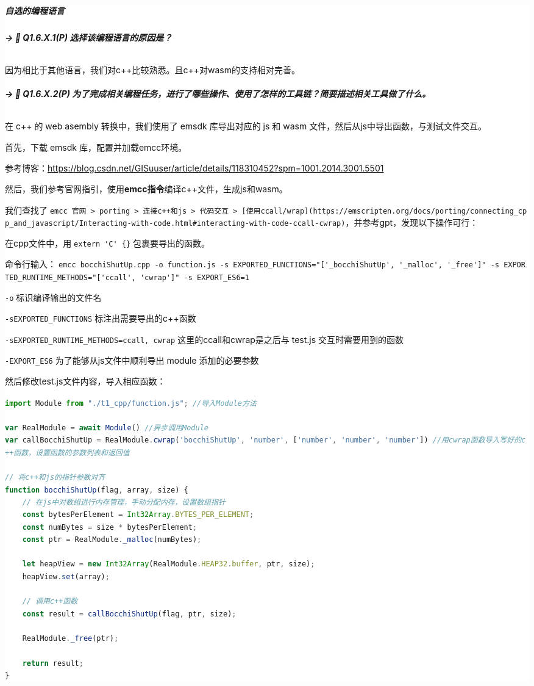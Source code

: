 ##### 自选的编程语言

###### **→ 📖 Q1.6.X.1(P) 选择该编程语言的原因是？**

因为相比于其他语言，我们对c++比较熟悉。且c++对wasm的支持相对完善。

###### **→ 📖 Q1.6.X.2(P) 为了完成相关编程任务，进行了哪些操作、使用了怎样的工具链？简要描述相关工具做了什么。**

在 c++ 的 web asembly 转换中，我们使用了 emsdk 库导出对应的 js 和 wasm 文件，然后从js中导出函数，与测试文件交互。

首先，下载 emsdk 库，配置并加载emcc环境。

参考博客：https://blog.csdn.net/GISuuser/article/details/118310452?spm=1001.2014.3001.5501

然后，我们参考官网指引，使用**emcc指令**编译c++文件，生成js和wasm。

我们查找了 `emcc 官网 > porting > 连接c++和js > 代码交互 > [使用ccall/wrap](https://emscripten.org/docs/porting/connecting_cpp_and_javascript/Interacting-with-code.html#interacting-with-code-ccall-cwrap)`，并参考gpt，发现以下操作可行：

在cpp文件中，用 `extern 'C' {}` 包裹要导出的函数。

命令行输入：
`emcc bocchiShutUp.cpp -o function.js -s EXPORTED_FUNCTIONS="['_bocchiShutUp', '_malloc', '_free']" -s EXPORTED_RUNTIME_METHODS="['ccall', 'cwrap']" -s EXPORT_ES6=1`

`-o` 标识编译输出的文件名

`-sEXPORTED_FUNCTIONS` 标注出需要导出的c++函数

`-sEXPORTED_RUNTIME_METHODS=ccall, cwrap` 这里的ccall和cwrap是之后与 test.js 交互时需要用到的函数

`-EXPORT_ES6` 为了能够从js文件中顺利导出 module 添加的必要参数

然后修改test.js文件内容，导入相应函数：

``` js
import Module from "./t1_cpp/function.js"; //导入Module方法

var RealModule = await Module() //异步调用Module
var callBocchiShutUp = RealModule.cwrap('bocchiShutUp', 'number', ['number', 'number', 'number']) //用cwrap函数导入写好的c++函数，设置函数的参数列表和返回值

// 将c++和js的指针参数对齐
function bocchiShutUp(flag, array, size) {
    // 在js中对数组进行内存管理，手动分配内存，设置数组指针
    const bytesPerElement = Int32Array.BYTES_PER_ELEMENT;
    const numBytes = size * bytesPerElement;
    const ptr = RealModule._malloc(numBytes);
    
    let heapView = new Int32Array(RealModule.HEAP32.buffer, ptr, size);
    heapView.set(array);
    
    // 调用c++函数
    const result = callBocchiShutUp(flag, ptr, size);
    
    RealModule._free(ptr);

    return result;
}
```
